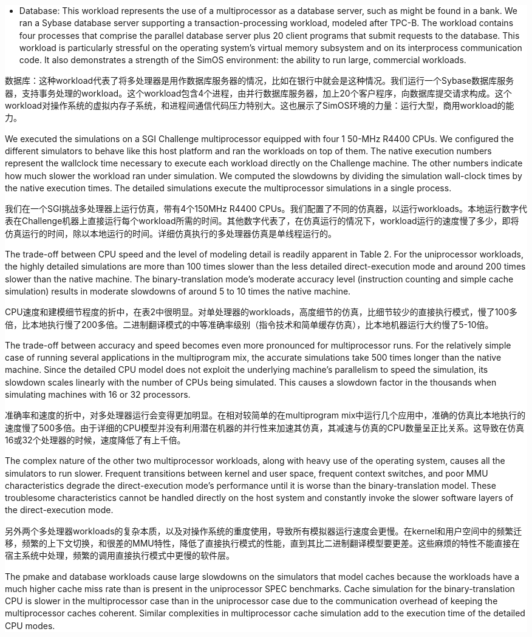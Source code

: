 - Database: This workload represents the use of a multiprocessor as a database server, such as might be found in a bank. We ran a Sybase database server supporting a transaction-processing workload, modeled after TPC-B. The workload contains four processes that comprise the parallel database server plus 20 client programs that submit requests to the database. This workload is particularly stressful on the operating system’s virtual memory subsystem and on its interprocess communication code. It also demonstrates a strength of the SimOS environment: the ability to run large, commercial workloads.

数据库：这种workload代表了将多处理器是用作数据库服务器的情况，比如在银行中就会是这种情况。我们运行一个Sybase数据库服务器，支持事务处理的workload。这个workload包含4个进程，由并行数据库服务器，加上20个客户程序，向数据库提交请求构成。这个workload对操作系统的虚拟内存子系统，和进程间通信代码压力特别大。这也展示了SimOS环境的力量：运行大型，商用workload的能力。

We executed the simulations on a SGI Challenge multiprocessor equipped with four 1 50-MHz R4400 CPUs. We configured the different simulators to behave like this host platform and ran the workloads on top of them. The native execution numbers represent the wallclock time necessary to execute each workload directly on the Challenge machine. The other numbers indicate how much slower the workload ran under simulation. We computed the slowdowns by dividing the simulation wall-clock times by the native execution times. The detailed simulations execute the multiprocessor simulations in a single process.

我们在一个SGI挑战多处理器上运行仿真，带有4个150MHz R4400 CPUs。我们配置了不同的仿真器，以运行workloads。本地运行数字代表在Challenge机器上直接运行每个workload所需的时间。其他数字代表了，在仿真运行的情况下，workload运行的速度慢了多少，即将仿真运行的时间，除以本地运行的时间。详细仿真执行的多处理器仿真是单线程运行的。

The trade-off between CPU speed and the level of modeling detail is readily apparent in Table 2. For the uniprocessor workloads, the highly detailed simulations are more than 100 times slower than the less detailed direct-execution mode and around 200 times slower than the native machine. The binary-translation mode’s moderate accuracy level (instruction counting and simple cache simulation) results in moderate slowdowns of around 5 to 10 times the native machine.

CPU速度和建模细节程度的折中，在表2中很明显。对单处理器的workloads，高度细节的仿真，比细节较少的直接执行模式，慢了100多倍，比本地执行慢了200多倍。二进制翻译模式的中等准确率级别（指令技术和简单缓存仿真），比本地机器运行大约慢了5-10倍。

The trade-off between accuracy and speed becomes even more pronounced for multiprocessor runs. For the relatively simple case of running several applications in the multiprogram mix, the accurate simulations take 500 times longer than the native machine. Since the detailed CPU model does not exploit the underlying machine’s parallelism to speed the simulation, its slowdown scales linearly with the number of CPUs being simulated. This causes a slowdown factor in the thousands when simulating machines with 16 or 32 processors.

准确率和速度的折中，对多处理器运行会变得更加明显。在相对较简单的在multiprogram mix中运行几个应用中，准确的仿真比本地执行的速度慢了500多倍。由于详细的CPU模型并没有利用潜在机器的并行性来加速其仿真，其减速与仿真的CPU数量呈正比关系。这导致在仿真16或32个处理器的时候，速度降低了有上千倍。

The complex nature of the other two multiprocessor workloads, along with heavy use of the operating system, causes all the simulators to run slower. Frequent transitions between kernel and user space, frequent context switches, and poor MMU characteristics degrade the direct-execution mode’s performance until it is worse than the binary-translation model. These troublesome characteristics cannot be handled directly on the host system and constantly invoke the slower software layers of the direct-execution mode.

另外两个多处理器workloads的复杂本质，以及对操作系统的重度使用，导致所有模拟器运行速度会更慢。在kernel和用户空间中的频繁迁移，频繁的上下文切换，和很差的MMU特性，降低了直接执行模式的性能，直到其比二进制翻译模型要更差。这些麻烦的特性不能直接在宿主系统中处理，频繁的调用直接执行模式中更慢的软件层。

The pmake and database workloads cause large slowdowns on the simulators that model caches because the workloads have a much higher cache miss rate than is present in the uniprocessor SPEC benchmarks. Cache simulation for the binary-translation CPU is slower in the multiprocessor case than in the uniprocessor case due to the communication overhead of keeping the multiprocessor caches coherent. Similar complexities in multiprocessor cache simulation add to the execution time of the detailed CPU modes.
